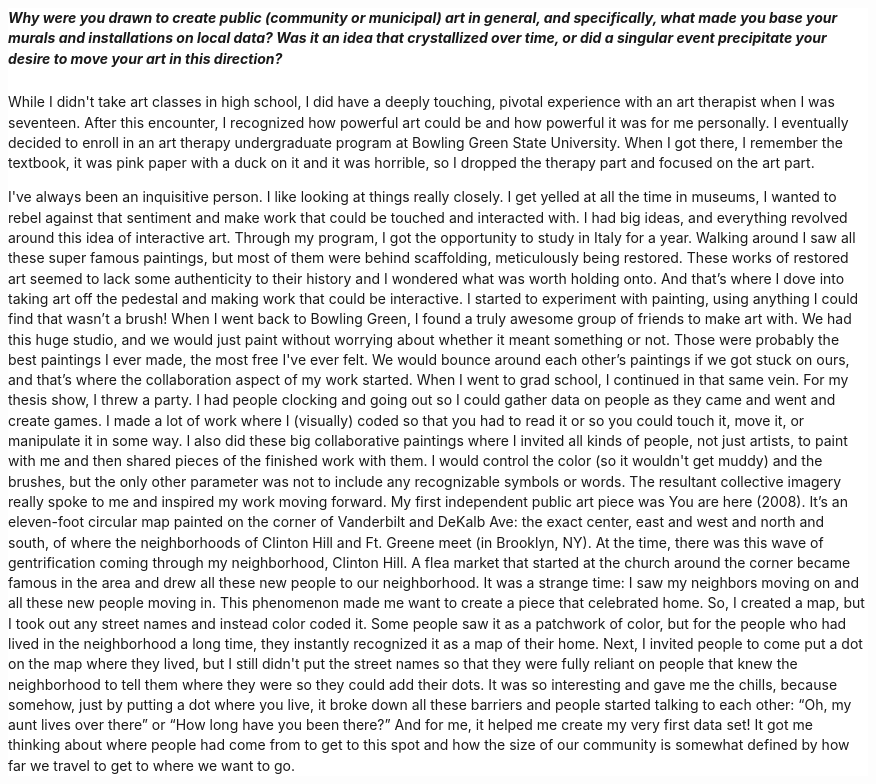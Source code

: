 ##### Why were you drawn to create public (community or municipal) art in general, and specifically, what made you base your murals and installations on local data? Was it an idea that crystallized over time, or did a singular event precipitate your desire to move your art in this direction?

While I didn't take art classes in high school, I did have a deeply touching, pivotal experience with an art therapist when I was seventeen. After this encounter, I recognized how powerful art could be and how powerful it was for me personally. I eventually decided to enroll in an art therapy undergraduate program at Bowling Green State University. When I got there, I remember the textbook, it was pink paper with a duck on it and it was horrible, so I dropped the therapy part and focused on the art part.

I've always been an inquisitive person. I like looking at things really closely. I get yelled at all the time in museums, I wanted to rebel against that sentiment and make work that could be touched and interacted with. I had big ideas, and everything revolved around this idea of interactive art. Through my program, I got the opportunity to study in Italy for a year. Walking around I saw all these super famous paintings, but most of them were behind scaffolding, meticulously being restored. These works of restored art seemed to lack some authenticity to their history and I wondered what was worth holding onto. And that’s where I dove into taking art off the pedestal and making work that could be interactive. I started to experiment with painting, using anything I could find that wasn’t a brush! When I went back to Bowling Green, I found a truly awesome group of friends to make art with. We had this huge studio, and we would just paint without worrying about whether it meant something or not. Those were probably the best paintings I ever made, the most free I've ever felt. We would bounce around each other’s paintings if we got stuck on ours, and that’s where the collaboration aspect of my work started.
When I went to grad school, I continued in that same vein. For my thesis show, I threw a party. I had people clocking and going out so I could gather data on people as they came and went and create games. I made a lot of work where I (visually) coded so that you had to read it or so you could touch it, move it, or manipulate it in some way. I also did these big collaborative paintings where I invited all kinds of people, not just artists, to paint with me and then shared pieces of the finished work with them. I would control the color (so it wouldn't get muddy) and the brushes, but the only other parameter was not to include any recognizable symbols or words. The resultant collective imagery really spoke to me and inspired my work moving forward.
My first independent public art piece was You are here (2008). It’s an eleven-foot circular map painted on the corner of Vanderbilt and DeKalb Ave: the exact center, east and west and north and south, of where the neighborhoods of Clinton Hill and Ft. Greene meet (in Brooklyn, NY). At the time, there was this wave of gentrification coming through my neighborhood, Clinton Hill. A flea market that started at the church around the corner became famous in the area and drew all these new people to our neighborhood. It was a strange time: I saw my neighbors moving on and all these new people moving in. This phenomenon made me want to create a piece that celebrated home. So, I created a map, but I took out any street names and instead color coded it. Some people saw it as a patchwork of color, but for the people who had lived in the neighborhood a long time, they instantly recognized it as a map of their home. Next, I invited people to come put a dot on the map where they lived, but I still didn't put the street names so that they were fully reliant on people that knew the neighborhood to tell them where they were so they could add their dots. It was so interesting and gave me the chills, because somehow, just by putting a dot where you live, it broke down all these barriers and people started talking to each other: “Oh, my aunt lives over there” or “How long have you been there?” And for me, it helped me create my very first data set! It got me thinking about where people had come from to get to this spot and how the size of our community is somewhat defined by how far we travel to get to where we want to go.
